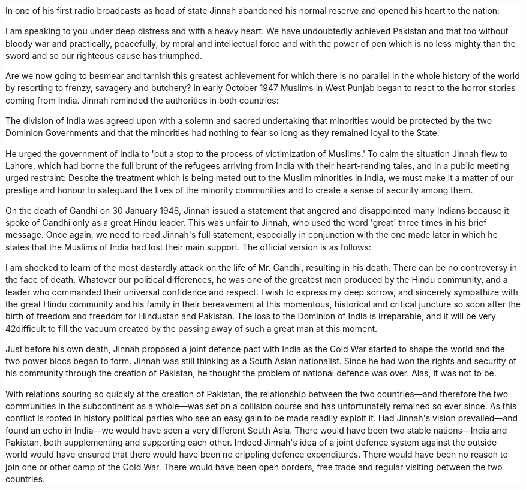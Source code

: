 In one of his first radio broadcasts as head of state Jinnah abandoned his normal reserve and opened his heart to the nation:

I am speaking to you under deep distress and with a heavy heart. We have undoubtedly achieved Pakistan and that too without bloody war and practically, peacefully, by moral and intellectual force and with the power of pen which is no less mighty than the sword and so our righteous cause has triumphed. 

Are we now going to besmear and tarnish this greatest achievement for which there is no parallel in the whole history of the world by resorting to frenzy, savagery and butchery?
In early October 1947 Muslims in West Punjab began to react to the horror stories coming from India. Jinnah reminded the authorities in both countries:

The division of India was agreed upon with a solemn and sacred
undertaking that minorities would be protected by the two Dominion
Governments and that the minorities had nothing to fear so long as they
remained loyal to the State.

He urged the government of India to 'put a stop to the process of
victimization of Muslims.' To calm the situation Jinnah flew to Lahore,
which had borne the full brunt of the refugees arriving from India with
their heart-rending tales, and in a public meeting urged restraint:
Despite the treatment which is being meted out to the Muslim
minorities in India, we must make it a matter of our prestige and honour
to safeguard the lives of the minority communities and to create a sense
of security among them.

On the death of Gandhi on 30 January 1948, Jinnah issued a
statement that angered and disappointed many Indians because it spoke of
Gandhi only as a great Hindu leader. This was unfair to Jinnah, who used
the word 'great' three times in his brief message. Once again, we need to
read Jinnah's full statement, especially in conjunction with the one made
later in which he states that the Muslims of India had lost their main
support. The official version is as follows:

I am shocked to learn of the most dastardly attack on the life of Mr.
Gandhi, resulting in his death. There can be no controversy in the face of
death. Whatever our political differences, he was one of the greatest men
produced by the Hindu community, and a leader who commanded their
universal confidence and respect. I wish to express my deep sorrow, and
sincerely sympathize with the great Hindu community and his family in
their bereavement at this momentous, historical and critical juncture so
soon after the birth of freedom and freedom for Hindustan and Pakistan.
The loss to the Dominion of India is irreparable, and it will be very
42difficult to fill the vacuum created by the passing away of such a great
man at this moment.

Just before his own death, Jinnah proposed a joint defence pact with
India as the Cold War started to shape the world and the two power blocs
began to form. Jinnah was still thinking as a South Asian nationalist. Since
he had won the rights and security of his community through the creation
of Pakistan, he thought the problem of national defence was over. Alas, it
was not to be.

With relations souring so quickly at the creation of Pakistan, the
relationship between the two countries—and therefore the two
communities in the subcontinent as a whole—was set on a collision course
and has unfortunately remained so ever since. As this conflict is rooted in
history political parties who see an easy gain to be made readily exploit it.
Had Jinnah's vision prevailed—and found an echo in India—we
would have seen a very different South Asia. There would have been two
stable nations—India and Pakistan, both supplementing and supporting
each other. Indeed Jinnah's idea of a joint defence system against the
outside world would have ensured that there would have been no crippling
defence expenditures. There would have been no reason to join one or
other camp of the Cold War. There would have been open borders, free
trade and regular visiting between the two countries.
